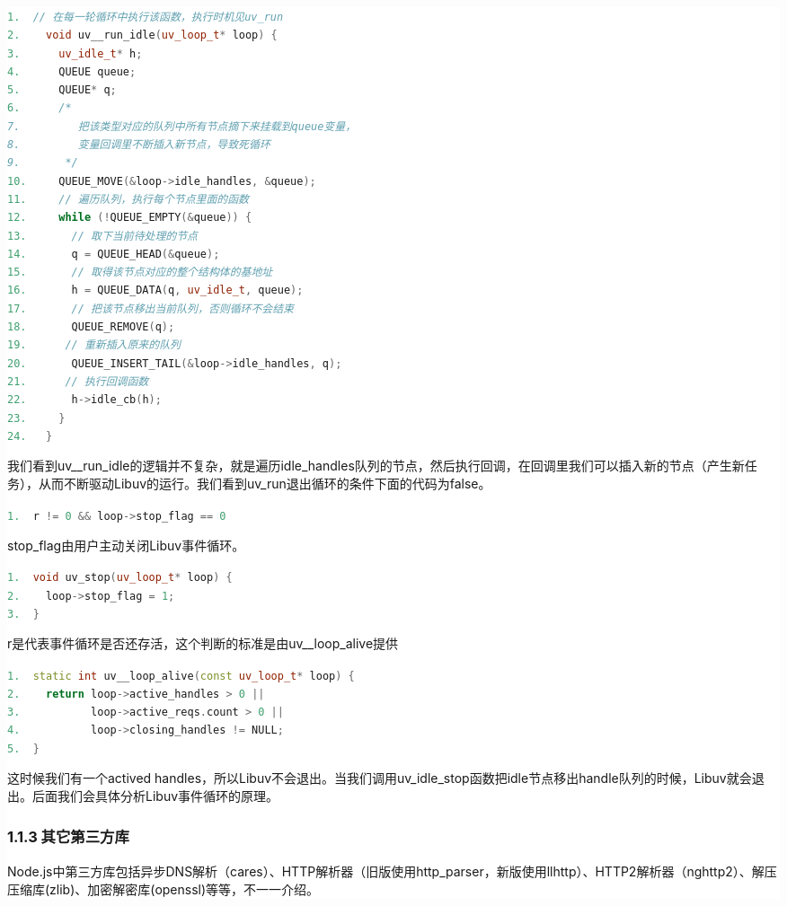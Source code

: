 ```cpp
1.	// 在每一轮循环中执行该函数，执行时机见uv_run  
2.	  void uv__run_idle(uv_loop_t* loop) { 
3.	    uv_idle_t* h;       
4.	    QUEUE queue;     
5.	    QUEUE* q;    
6.	    /*
7.	       把该类型对应的队列中所有节点摘下来挂载到queue变量，
8.	       变量回调里不断插入新节点，导致死循环 
9.	     */ 
10.	    QUEUE_MOVE(&loop->idle_handles, &queue);  
11.	    // 遍历队列，执行每个节点里面的函数  
12.	    while (!QUEUE_EMPTY(&queue)) {
13.	      // 取下当前待处理的节点  
14.	      q = QUEUE_HEAD(&queue);
15.	      // 取得该节点对应的整个结构体的基地址  
16.	      h = QUEUE_DATA(q, uv_idle_t, queue);  
17.	      // 把该节点移出当前队列，否则循环不会结束  
18.	      QUEUE_REMOVE(q);   
19.	     // 重新插入原来的队列  
20.	      QUEUE_INSERT_TAIL(&loop->idle_handles, q);  
21.	     // 执行回调函数  
22.	      h->idle_cb(h);  
23.	    }                                                                           
24.	  }    
```

我们看到uv__run_idle的逻辑并不复杂，就是遍历idle_handles队列的节点，然后执行回调，在回调里我们可以插入新的节点（产生新任务），从而不断驱动Libuv的运行。我们看到uv_run退出循环的条件下面的代码为false。

```cpp
1.	r != 0 && loop->stop_flag == 0  
```

stop_flag由用户主动关闭Libuv事件循环。

```cpp
1.	void uv_stop(uv_loop_t* loop) {  
2.	  loop->stop_flag = 1;  
3.	}  
```

r是代表事件循环是否还存活，这个判断的标准是由uv__loop_alive提供

```cpp
1.	static int uv__loop_alive(const uv_loop_t* loop) {  
2.	  return loop->active_handles > 0 ||  
3.	         loop->active_reqs.count > 0 ||  
4.	         loop->closing_handles != NULL;  
5.	}  
```

这时候我们有一个actived handles，所以Libuv不会退出。当我们调用uv_idle_stop函数把idle节点移出handle队列的时候，Libuv就会退出。后面我们会具体分析Libuv事件循环的原理。

### 1.1.3 其它第三方库
Node.js中第三方库包括异步DNS解析（cares）、HTTP解析器（旧版使用http_parser，新版使用llhttp）、HTTP2解析器（nghttp2）、解压压缩库(zlib)、加密解密库(openssl)等等，不一一介绍。

